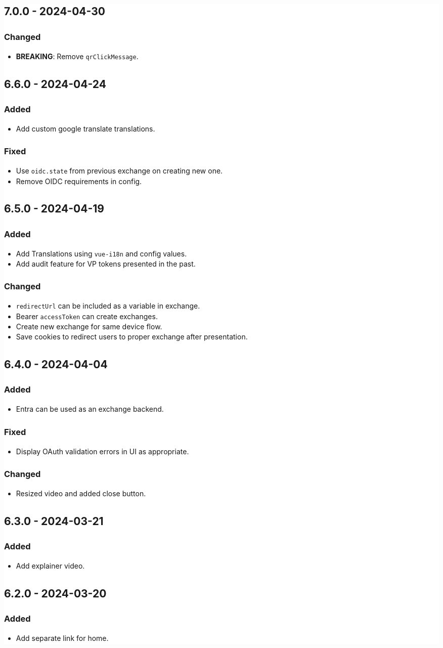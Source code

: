 ## 7.0.0 - 2024-04-30

### Changed
- **BREAKING**: Remove `qrClickMessage`.

## 6.6.0 - 2024-04-24

### Added
- Add custom google translate translations.

### Fixed
- Use `oidc.state` from previous exchange on creating new one.
- Remove OIDC requirements in config.

## 6.5.0 - 2024-04-19

### Added
- Add Translations using `vue-i18n` and config values.
- Add audit feature for VP tokens presented in the past.

### Changed
- `redirectUrl` can be included as a variable in exchange.
- Bearer `accessToken` can create exchanges.
- Create new exchange for same device flow.
- Save cookies to redirect users to proper exchange after presentation.

## 6.4.0 - 2024-04-04

### Added
- Entra can be used as an exchange backend.

### Fixed
- Display OAuth validation errors in UI as appropriate.

### Changed
- Resized video and added close button.

## 6.3.0 - 2024-03-21

### Added
- Add explainer video.

## 6.2.0 - 2024-03-20

### Added
- Add separate link for home.

